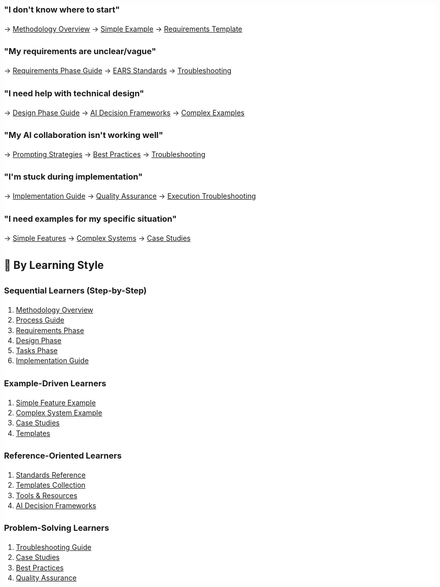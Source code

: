 ### "I don't know where to start"
→ [Methodology Overview](methodology/README.md) → [Simple Example](examples/simple-feature-spec.md) → [Requirements Template](templates/requirements-template.md)

### "My requirements are unclear/vague"
→ [Requirements Phase Guide](process/requirements-phase.md) → [EARS Standards](resources/standards.md) → [Troubleshooting](examples/troubleshooting-pitfalls.md)

### "I need help with technical design"
→ [Design Phase Guide](process/design-phase.md) → [AI Decision Frameworks](ai-reasoning/decision-frameworks.md) → [Complex Examples](examples/complex-system-spec.md)

### "My AI collaboration isn't working well"
→ [Prompting Strategies](prompting/README.md) → [Best Practices](prompting/best-practices.md) → [Troubleshooting](examples/troubleshooting-pitfalls.md)

### "I'm stuck during implementation"
→ [Implementation Guide](execution/implementation-guide.md) → [Quality Assurance](execution/quality-assurance.md) → [Execution Troubleshooting](execution/README.md)

### "I need examples for my specific situation"
→ [Simple Features](examples/simple-feature-spec.md) → [Complex Systems](examples/complex-system-spec.md) → [Case Studies](examples/case-studies.md)

## 📖 By Learning Style

### Sequential Learners (Step-by-Step)
1. [Methodology Overview](methodology/README.md)
2. [Process Guide](process/README.md)
3. [Requirements Phase](process/requirements-phase.md)
4. [Design Phase](process/design-phase.md)
5. [Tasks Phase](process/tasks-phase.md)
6. [Implementation Guide](execution/implementation-guide.md)

### Example-Driven Learners
1. [Simple Feature Example](examples/simple-feature-spec.md)
2. [Complex System Example](examples/complex-system-spec.md)
3. [Case Studies](examples/case-studies.md)
4. [Templates](templates/README.md)

### Reference-Oriented Learners
1. [Standards Reference](resources/standards.md)
2. [Templates Collection](templates/README.md)
3. [Tools & Resources](resources/tools.md)
4. [AI Decision Frameworks](ai-reasoning/decision-frameworks.md)

### Problem-Solving Learners
1. [Troubleshooting Guide](examples/troubleshooting-pitfalls.md)
2. [Case Studies](examples/case-studies.md)
3. [Best Practices](prompting/best-practices.md)
4. [Quality Assurance](execution/quality-assurance.md)
